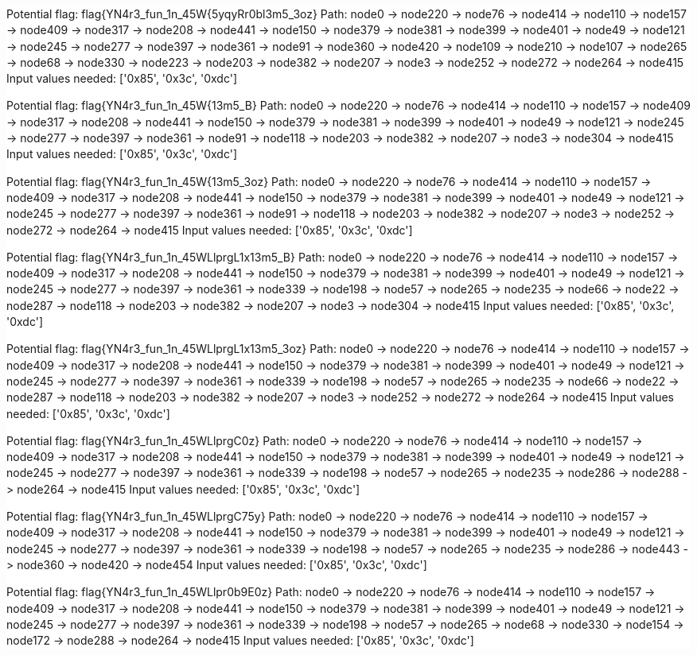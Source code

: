 Potential flag: flag{YN4r3_fun_1n_45W{5yqyRr0bl3m5_3oz}
Path: node0 -> node220 -> node76 -> node414 -> node110 -> node157 -> node409 -> node317 -> node208 -> node441 -> node150 -> node379 -> node381 -> node399 -> node401 -> node49 -> node121 -> node245 -> node277 -> node397 -> node361 -> node91 -> node360 -> node420 -> node109 -> node210 -> node107 -> node265 -> node68 -> node330 -> node223 -> node203 -> node382 -> node207 -> node3 -> node252 -> node272 -> node264 -> node415
Input values needed: ['0x85', '0x3c', '0xdc']

Potential flag: flag{YN4r3_fun_1n_45W{13m5_B}
Path: node0 -> node220 -> node76 -> node414 -> node110 -> node157 -> node409 -> node317 -> node208 -> node441 -> node150 -> node379 -> node381 -> node399 -> node401 -> node49 -> node121 -> node245 -> node277 -> node397 -> node361 -> node91 -> node118 -> node203 -> node382 -> node207 -> node3 -> node304 -> node415
Input values needed: ['0x85', '0x3c', '0xdc']

Potential flag: flag{YN4r3_fun_1n_45W{13m5_3oz}
Path: node0 -> node220 -> node76 -> node414 -> node110 -> node157 -> node409 -> node317 -> node208 -> node441 -> node150 -> node379 -> node381 -> node399 -> node401 -> node49 -> node121 -> node245 -> node277 -> node397 -> node361 -> node91 -> node118 -> node203 -> node382 -> node207 -> node3 -> node252 -> node272 -> node264 -> node415
Input values needed: ['0x85', '0x3c', '0xdc']

Potential flag: flag{YN4r3_fun_1n_45WLlprgL1x13m5_B}
Path: node0 -> node220 -> node76 -> node414 -> node110 -> node157 -> node409 -> node317 -> node208 -> node441 -> node150 -> node379 -> node381 -> node399 -> node401 -> node49 -> node121 -> node245 -> node277 -> node397 -> node361 -> node339 -> node198 -> node57 -> node265 -> node235 -> node66 -> node22 -> node287 -> node118 -> node203 -> node382 -> node207 -> node3 -> node304 -> node415
Input values needed: ['0x85', '0x3c', '0xdc']

Potential flag: flag{YN4r3_fun_1n_45WLlprgL1x13m5_3oz}
Path: node0 -> node220 -> node76 -> node414 -> node110 -> node157 -> node409 -> node317 -> node208 -> node441 -> node150 -> node379 -> node381 -> node399 -> node401 -> node49 -> node121 -> node245 -> node277 -> node397 -> node361 -> node339 -> node198 -> node57 -> node265 -> node235 -> node66 -> node22 -> node287 -> node118 -> node203 -> node382 -> node207 -> node3 -> node252 -> node272 -> node264 -> node415
Input values needed: ['0x85', '0x3c', '0xdc']

Potential flag: flag{YN4r3_fun_1n_45WLlprgC0z}
Path: node0 -> node220 -> node76 -> node414 -> node110 -> node157 -> node409 -> node317 -> node208 -> node441 -> node150 -> node379 -> node381 -> node399 -> node401 -> node49 -> node121 -> node245 -> node277 -> node397 -> node361 -> node339 -> node198 -> node57 -> node265 -> node235 -> node286 -> node288 -> node264 -> node415
Input values needed: ['0x85', '0x3c', '0xdc']

Potential flag: flag{YN4r3_fun_1n_45WLlprgC75y}
Path: node0 -> node220 -> node76 -> node414 -> node110 -> node157 -> node409 -> node317 -> node208 -> node441 -> node150 -> node379 -> node381 -> node399 -> node401 -> node49 -> node121 -> node245 -> node277 -> node397 -> node361 -> node339 -> node198 -> node57 -> node265 -> node235 -> node286 -> node443 -> node360 -> node420 -> node454
Input values needed: ['0x85', '0x3c', '0xdc']

Potential flag: flag{YN4r3_fun_1n_45WLlpr0b9E0z}
Path: node0 -> node220 -> node76 -> node414 -> node110 -> node157 -> node409 -> node317 -> node208 -> node441 -> node150 -> node379 -> node381 -> node399 -> node401 -> node49 -> node121 -> node245 -> node277 -> node397 -> node361 -> node339 -> node198 -> node57 -> node265 -> node68 -> node330 -> node154 -> node172 -> node288 -> node264 -> node415
Input values needed: ['0x85', '0x3c', '0xdc']
